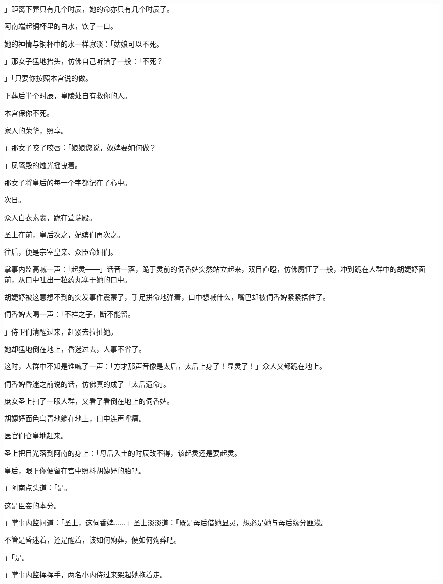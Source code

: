 」距离下葬只有几个时辰，她的命亦只有几个时辰了。

阿南端起铜杯里的白水，饮了一口。

她的神情与铜杯中的水一样寡淡：「姑娘可以不死。

」那女子猛地抬头，仿佛自己听错了一般：「不死？

」「只要你按照本宫说的做。

下葬后半个时辰，皇陵处自有救你的人。

本宫保你不死。

家人的荣华，照享。

」那女子咬了咬唇：「娘娘您说，奴婢要如何做？

」凤鸾殿的烛光摇曳着。

那女子将皇后的每一个字都记在了心中。

次日。

众人白衣素裹，跪在萱瑞殿。

圣上在前，皇后次之，妃嫔们再次之。

往后，便是宗室皇亲、众臣命妇们。

掌事内监高喊一声：「起灵——」话音一落，跪于灵前的伺香婢突然站立起来，双目直瞪，仿佛魔怔了一般，冲到跪在人群中的胡婕妤面前，从口中吐出一粒药丸塞于她的口中。

胡婕妤被这意想不到的突发事件震蒙了，手足拼命地弹着，口中想喊什么，嘴巴却被伺香婢紧紧捂住了。

伺香婢大喝一声：「不祥之子，断不能留。

」侍卫们清醒过来，赶紧去拉扯她。

她却猛地倒在地上，昏迷过去，人事不省了。

这时，人群中不知是谁喊了一声：「方才那声音像是太后，太后上身了！显灵了！」众人又都跪在地上。

伺香婢昏迷之前说的话，仿佛真的成了「太后遗命」。

庶女圣上扫了一眼人群，又看了看倒在地上的伺香婢。

胡婕妤面色乌青地躺在地上，口中连声呼痛。

医官们仓皇地赶来。

圣上把目光落到阿南的身上：「母后入土的时辰改不得，该起灵还是要起灵。

皇后，眼下你便留在宫中照料胡婕妤的胎吧。

」阿南点头道：「是。

这是臣妾的本分。

」掌事内监问道：「圣上，这伺香婢……」圣上淡淡道：「既是母后借她显灵，想必是她与母后缘分匪浅。

不管是昏迷着，还是醒着，该如何殉葬，便如何殉葬吧。

」「是。

」掌事内监挥挥手，两名小内侍过来架起她拖着走。
